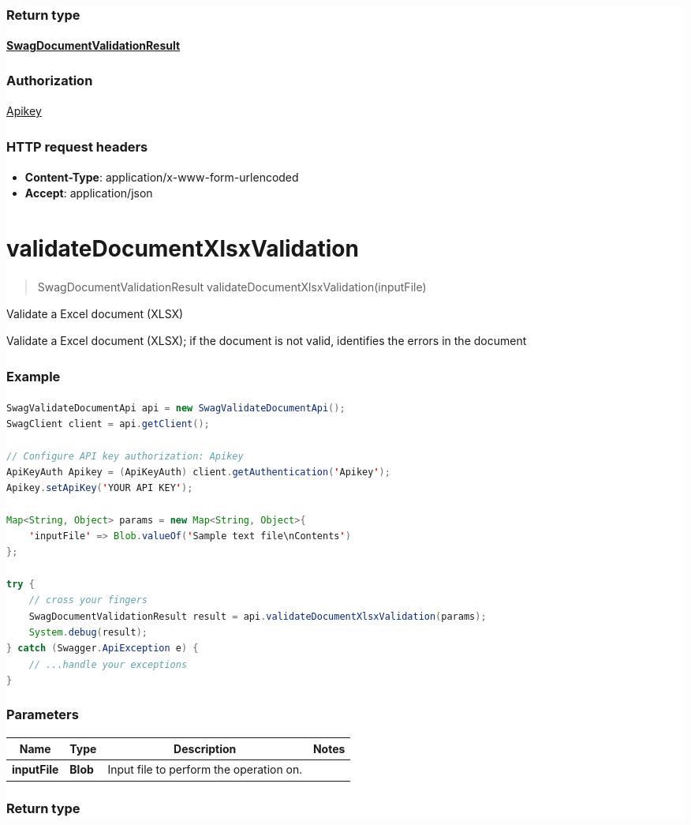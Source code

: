 ### Return type

[**SwagDocumentValidationResult**](SwagDocumentValidationResult.md)

### Authorization

[Apikey](../README.md#Apikey)

### HTTP request headers

 - **Content-Type**: application/x-www-form-urlencoded
 - **Accept**: application/json

<a name="validateDocumentXlsxValidation"></a>
# **validateDocumentXlsxValidation**
> SwagDocumentValidationResult validateDocumentXlsxValidation(inputFile)

Validate a Excel document (XLSX)

Validate a Excel document (XLSX); if the document is not valid, identifies the errors in the document

### Example
```java
SwagValidateDocumentApi api = new SwagValidateDocumentApi();
SwagClient client = api.getClient();

// Configure API key authorization: Apikey
ApiKeyAuth Apikey = (ApiKeyAuth) client.getAuthentication('Apikey');
Apikey.setApiKey('YOUR API KEY');

Map<String, Object> params = new Map<String, Object>{
    'inputFile' => Blob.valueOf('Sample text file\nContents')
};

try {
    // cross your fingers
    SwagDocumentValidationResult result = api.validateDocumentXlsxValidation(params);
    System.debug(result);
} catch (Swagger.ApiException e) {
    // ...handle your exceptions
}
```

### Parameters

Name | Type | Description  | Notes
------------- | ------------- | ------------- | -------------
 **inputFile** | **Blob**| Input file to perform the operation on. |

### Return type
